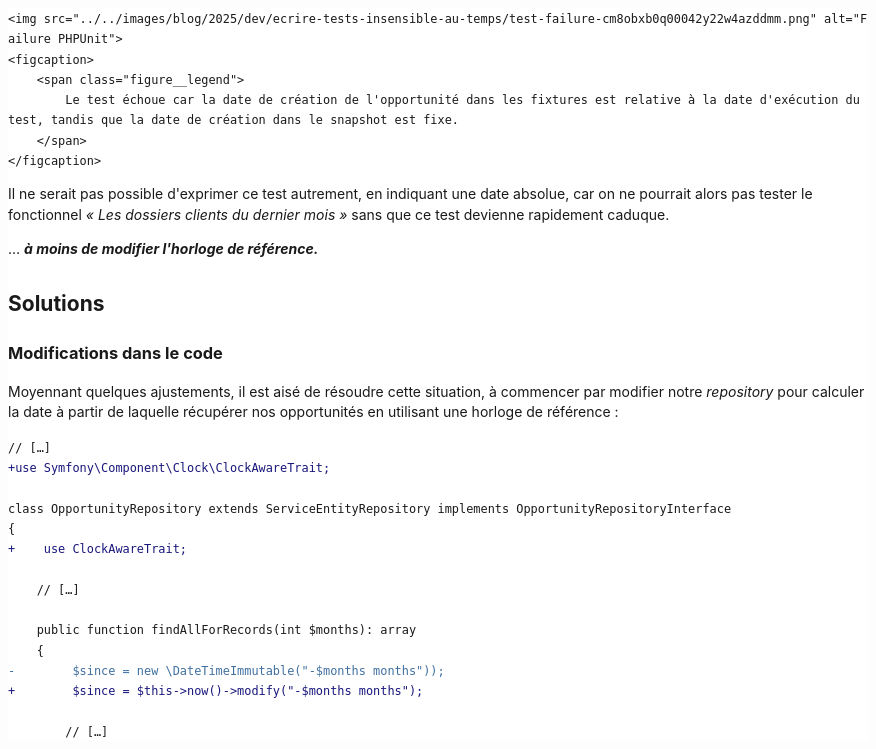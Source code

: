     <img src="../../images/blog/2025/dev/ecrire-tests-insensible-au-temps/test-failure-cm8obxb0q00042y22w4azddmm.png" alt="Failure PHPUnit">
    <figcaption>
        <span class="figure__legend">
            Le test échoue car la date de création de l'opportunité dans les fixtures est relative à la date d'exécution du test, tandis que la date de création dans le snapshot est fixe.
        </span>
    </figcaption>
</figure>

[//]: # (Generated with: https://www.ray.so/)
[//]: # (Image text:)
[//]: # (There was 1 failure:)
[//]: # ( )
[//]: # (1&#41; OpportunityTest::testListAsCustomerRecords with data set "last month")
[//]: # (Failed asserting that string matches format description in "./expected/testListAsCustomerRecords with data set "last month".json")
[//]: # (--- Expected)
[//]: # (+++ Actual)
[//]: # (@@ @@)
[//]: # (         "uid": "01JP8C11XJTGK5BAZRVK84PTF8",)
[//]: # (         "crmId": "id-C01-OP01******",)
[//]: # (         "firstAppointmentDate": null,)
[//]: # (-        "createdAt": "2025-02-24")
[//]: # (+        "createdAt": "2025-02-25")
[//]: # (       })
[//]: # (     ])

[//]: # (Or as simple diff ?)
[//]: # (```diff)
[//]: # ({)
[//]: # (  "data": {)
[//]: # (    "listOpportunities": [)
[//]: # (      {)
[//]: # (        "uid": "01JP8C11XJTGK5BAZRVK84PTF8",)
[//]: # (        "crmId": "id-C01-OP01******",)
[//]: # (        "firstAppointmentDate": null,)
[//]: # (-       "createdAt": "2025-02-24")
[//]: # (+       "createdAt": "2025-02-25")
[//]: # (      })
[//]: # (    ])
[//]: # (  })
[//]: # (})
[//]: # (```)

Il ne serait pas possible d'exprimer ce test autrement, en indiquant une date absolue, car on ne pourrait alors pas
tester le fonctionnel _« Les dossiers clients du dernier mois »_  sans que ce test devienne rapidement caduque.

… _**à moins de modifier l'horloge de référence.**_


## Solutions

### Modifications dans le code

Moyennant quelques ajustements, il est aisé de résoudre cette situation, à commencer par modifier notre _repository_ 
pour calculer la date à partir de laquelle récupérer nos opportunités en utilisant une horloge de référence :

```diff
// […]
+use Symfony\Component\Clock\ClockAwareTrait;

class OpportunityRepository extends ServiceEntityRepository implements OpportunityRepositoryInterface
{
+    use ClockAwareTrait;

    // […]

    public function findAllForRecords(int $months): array
    {
-        $since = new \DateTimeImmutable("-$months months"));
+        $since = $this->now()->modify("-$months months");

        // […]
```